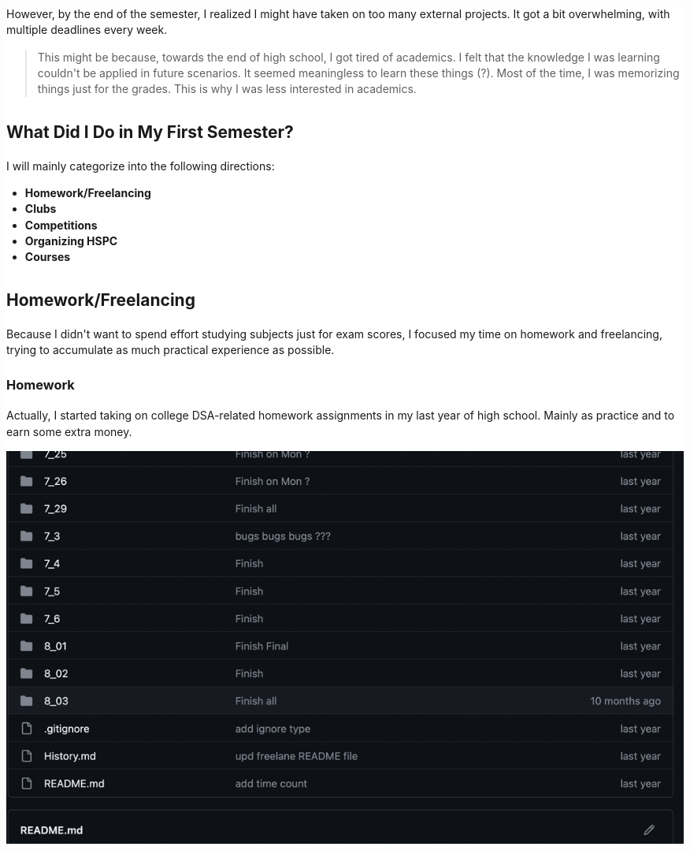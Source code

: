 However, by the end of the semester, I realized I might have taken on too many external projects.
It got a bit overwhelming, with multiple deadlines every week.

> This might be because, towards the end of high school, I got tired of academics.
> I felt that the knowledge I was learning couldn't be applied in future scenarios.
> It seemed meaningless to learn these things (?).
> Most of the time, I was memorizing things just for the grades.
> This is why I was less interested in academics.

## What Did I Do in My First Semester?

I will mainly categorize into the following directions:

- **Homework/Freelancing**
- **Clubs**
- **Competitions**
- **Organizing HSPC**
- **Courses**

## Homework/Freelancing

Because I didn't want to spend effort studying subjects just for exam scores,
I focused my time on homework and freelancing,
trying to accumulate as much practical experience as possible.

### Homework

Actually, I started taking on college DSA-related homework assignments in my last year of high school.
Mainly as practice and to earn some extra money.

![repo screenshot](freelance-repo.png)
